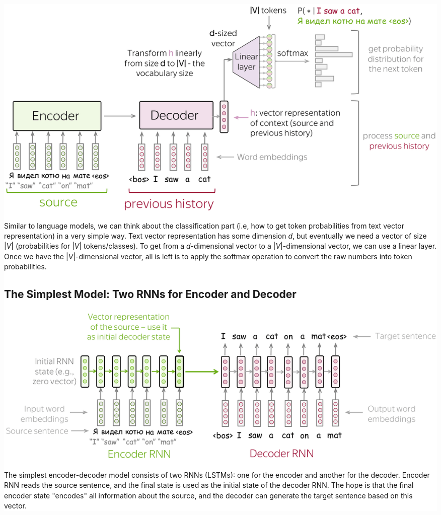 ![Encoder Decoder Linear Output](./images/seq2seq/enc_dec_linear_out-min.png)

Similar to language models, we can think about the classification part (i.e, how to get token probabilities from text vector representation) in a very simple way. Text vector representation has some dimension $d$, but eventually we need a vector of size $|V|$ (probabilities for $|V|$ tokens/classes). To get from a $d$-dimensional vector to a $|V|$-dimensional vector, we can use a linear layer. Once we have the $|V|$-dimensional vector, all is left is to apply the softmax operation to convert the raw numbers into token probabilities.

## The Simplest Model: Two RNNs for Encoder and Decoder

![Simple RNN Encoder Decoder](./images/seq2seq/enc_dec_simple_rnn-min.png)

The simplest encoder-decoder model consists of two RNNs (LSTMs): one for the encoder and another for the decoder. Encoder RNN reads the source sentence, and the final state is used as the initial state of the decoder RNN. The hope is that the final encoder state "encodes" all information about the source, and the decoder can generate the target sentence based on this vector.
